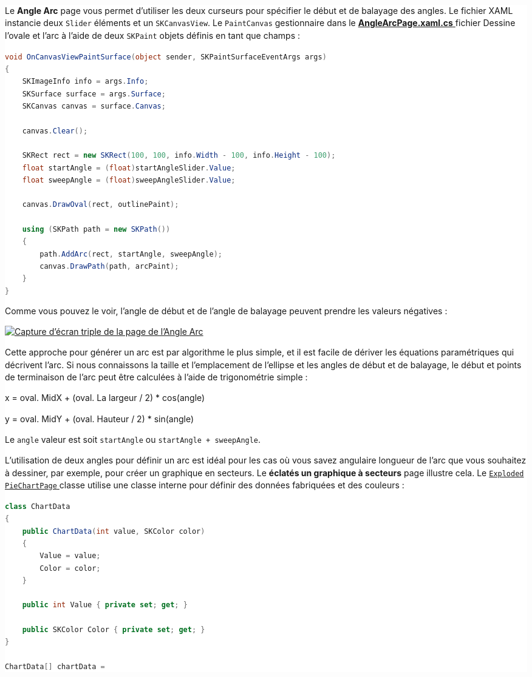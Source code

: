 Le **Angle Arc** page vous permet d’utiliser les deux curseurs pour spécifier le début et de balayage des angles. Le fichier XAML instancie deux `Slider` éléments et un `SKCanvasView`. Le `PaintCanvas` gestionnaire dans le [ **AngleArcPage.xaml.cs** ](https://github.com/xamarin/xamarin-forms-samples/blob/master/SkiaSharpForms/Demos/Demos/SkiaSharpFormsDemos/Curves/AngleArcPage.xaml.cs) fichier Dessine l’ovale et l’arc à l’aide de deux `SKPaint` objets définis en tant que champs :

```csharp
void OnCanvasViewPaintSurface(object sender, SKPaintSurfaceEventArgs args)
{
    SKImageInfo info = args.Info;
    SKSurface surface = args.Surface;
    SKCanvas canvas = surface.Canvas;

    canvas.Clear();

    SKRect rect = new SKRect(100, 100, info.Width - 100, info.Height - 100);
    float startAngle = (float)startAngleSlider.Value;
    float sweepAngle = (float)sweepAngleSlider.Value;

    canvas.DrawOval(rect, outlinePaint);

    using (SKPath path = new SKPath())
    {
        path.AddArc(rect, startAngle, sweepAngle);
        canvas.DrawPath(path, arcPaint);
    }
}
```

Comme vous pouvez le voir, l’angle de début et de l’angle de balayage peuvent prendre les valeurs négatives :

[![](arcs-images/anglearc-small.png "Capture d’écran triple de la page de l’Angle Arc")](arcs-images/anglearc-large.png#lightbox "Triple capture d’écran de la page de l’Angle Arc")

Cette approche pour générer un arc est par algorithme le plus simple, et il est facile de dériver les équations paramétriques qui décrivent l’arc. Si nous connaissons la taille et l’emplacement de l’ellipse et les angles de début et de balayage, le début et points de terminaison de l’arc peut être calculées à l’aide de trigonométrie simple :

x = oval. MidX + (oval. La largeur / 2) * cos(angle)

y = oval. MidY + (oval. Hauteur / 2) * sin(angle)

Le `angle` valeur est soit `startAngle` ou `startAngle + sweepAngle`.

L’utilisation de deux angles pour définir un arc est idéal pour les cas où vous savez angulaire longueur de l’arc que vous souhaitez à dessiner, par exemple, pour créer un graphique en secteurs. Le **éclatés un graphique à secteurs** page illustre cela. Le [ `ExplodedPieChartPage` ](https://github.com/xamarin/xamarin-forms-samples/blob/master/SkiaSharpForms/Demos/Demos/SkiaSharpFormsDemos/Curves/ExplodedPieChartPage.cs) classe utilise une classe interne pour définir des données fabriquées et des couleurs :

```csharp
class ChartData
{
    public ChartData(int value, SKColor color)
    {
        Value = value;
        Color = color;
    }

    public int Value { private set; get; }

    public SKColor Color { private set; get; }
}

ChartData[] chartData =
```